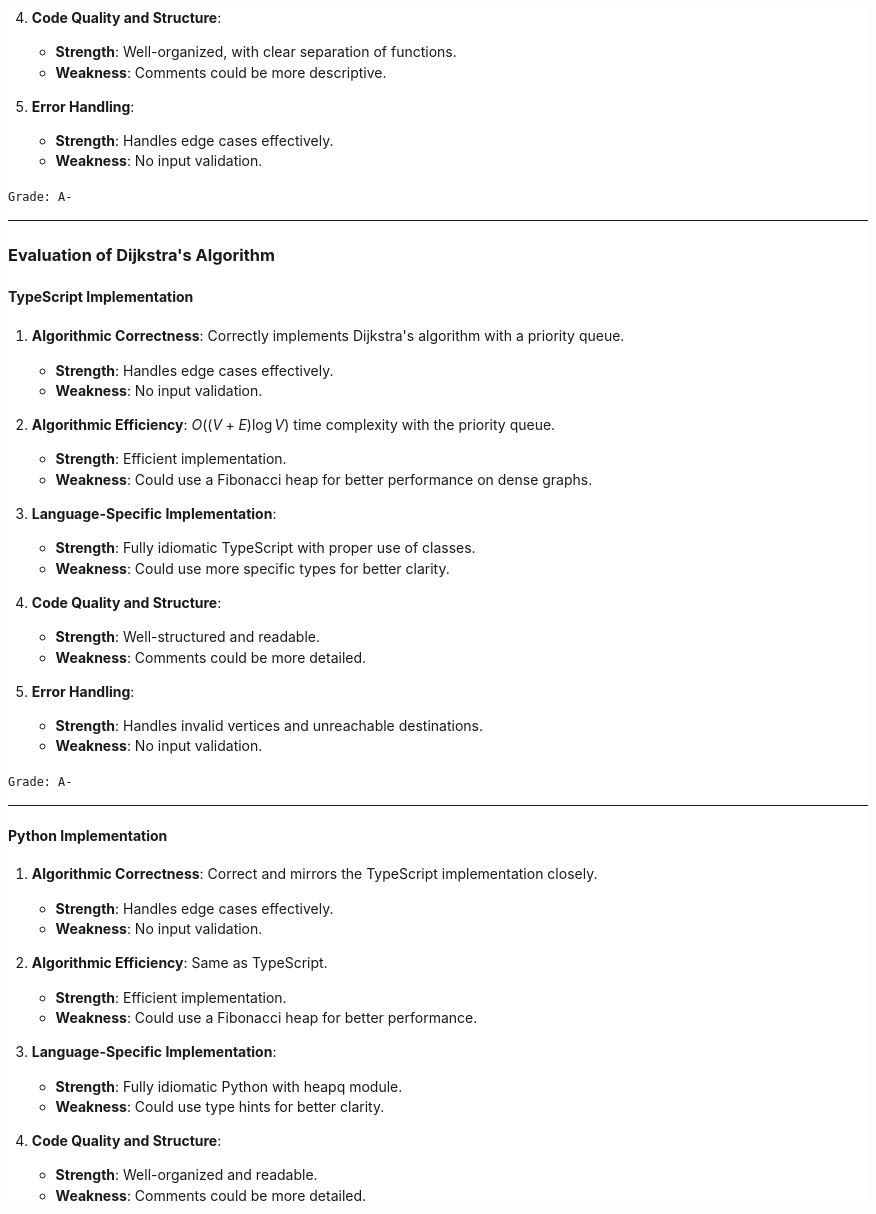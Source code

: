 4. **Code Quality and Structure**:
   - **Strength**: Well-organized, with clear separation of functions.
   - **Weakness**: Comments could be more descriptive.

5. **Error Handling**:
   - **Strength**: Handles edge cases effectively.
   - **Weakness**: No input validation.

```
Grade: A-
```

---

### Evaluation of Dijkstra's Algorithm

#### TypeScript Implementation
1. **Algorithmic Correctness**: Correctly implements Dijkstra's algorithm with a priority queue.
   - **Strength**: Handles edge cases effectively.
   - **Weakness**: No input validation.

2. **Algorithmic Efficiency**: $O((V+E) \log V)$ time complexity with the priority queue.
   - **Strength**: Efficient implementation.
   - **Weakness**: Could use a Fibonacci heap for better performance on dense graphs.

3. **Language-Specific Implementation**:
   - **Strength**: Fully idiomatic TypeScript with proper use of classes.
   - **Weakness**: Could use more specific types for better clarity.

4. **Code Quality and Structure**:
   - **Strength**: Well-structured and readable.
   - **Weakness**: Comments could be more detailed.

5. **Error Handling**:
   - **Strength**: Handles invalid vertices and unreachable destinations.
   - **Weakness**: No input validation.

```
Grade: A-
```

---

#### Python Implementation
1. **Algorithmic Correctness**: Correct and mirrors the TypeScript implementation closely.
   - **Strength**: Handles edge cases effectively.
   - **Weakness**: No input validation.

2. **Algorithmic Efficiency**: Same as TypeScript.
   - **Strength**: Efficient implementation.
   - **Weakness**: Could use a Fibonacci heap for better performance.

3. **Language-Specific Implementation**:
   - **Strength**: Fully idiomatic Python with heapq module.
   - **Weakness**: Could use type hints for better clarity.

4. **Code Quality and Structure**:
   - **Strength**: Well-organized and readable.
   - **Weakness**: Comments could be more detailed.
